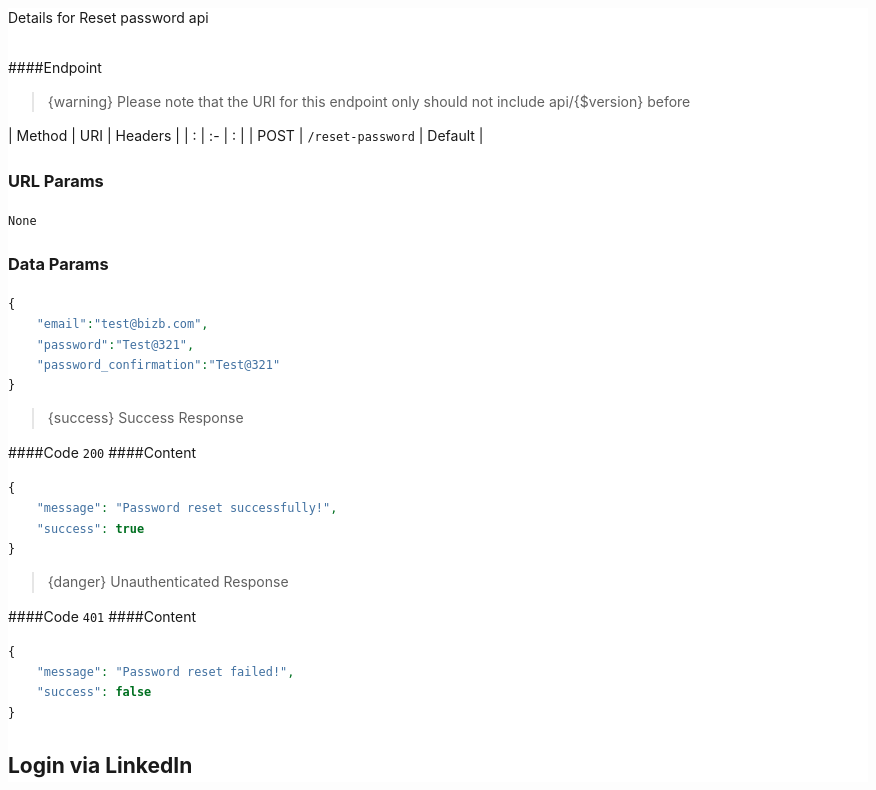 Details for Reset password api
##
##

####Endpoint

> {warning} Please note that the URI for this endpoint only should not include api/{$version} before 

| Method    | URI                | Headers    |
| :         |   :-               |  :         |
| POST      | `/reset-password`  | Default    |

### URL Params

```php
None
```

### Data Params

```php
{
    "email":"test@bizb.com",
    "password":"Test@321",
    "password_confirmation":"Test@321"
}
```

> {success} Success Response

####Code `200`
####Content
```php
{
    "message": "Password reset successfully!",
    "success": true
}
```

> {danger} Unauthenticated Response

####Code `401`
####Content
```php
{
    "message": "Password reset failed!",
    "success": false
}
```

<a name="social-login"></a>
## Login via LinkedIn 
